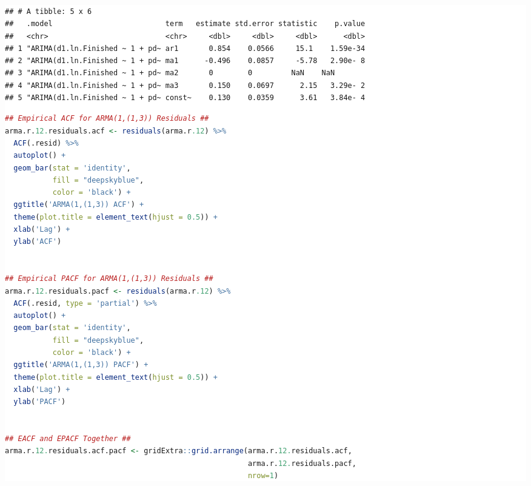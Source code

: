     ## # A tibble: 5 x 6
    ##   .model                          term   estimate std.error statistic    p.value
    ##   <chr>                           <chr>     <dbl>     <dbl>     <dbl>      <dbl>
    ## 1 "ARIMA(d1.ln.Finished ~ 1 + pd~ ar1       0.854    0.0566     15.1    1.59e-34
    ## 2 "ARIMA(d1.ln.Finished ~ 1 + pd~ ma1      -0.496    0.0857     -5.78   2.90e- 8
    ## 3 "ARIMA(d1.ln.Finished ~ 1 + pd~ ma2       0        0         NaN    NaN       
    ## 4 "ARIMA(d1.ln.Finished ~ 1 + pd~ ma3       0.150    0.0697      2.15   3.29e- 2
    ## 5 "ARIMA(d1.ln.Finished ~ 1 + pd~ const~    0.130    0.0359      3.61   3.84e- 4

``` r
## Empirical ACF for ARMA(1,(1,3)) Residuals ##
arma.r.12.residuals.acf <- residuals(arma.r.12) %>%
  ACF(.resid) %>%
  autoplot() +
  geom_bar(stat = 'identity', 
           fill = "deepskyblue",
           color = 'black') +
  ggtitle('ARMA(1,(1,3)) ACF') + 
  theme(plot.title = element_text(hjust = 0.5)) +
  xlab('Lag') + 
  ylab('ACF')


## Empirical PACF for ARMA(1,(1,3)) Residuals ##
arma.r.12.residuals.pacf <- residuals(arma.r.12) %>%
  ACF(.resid, type = 'partial') %>%
  autoplot() +
  geom_bar(stat = 'identity', 
           fill = "deepskyblue",
           color = 'black') +
  ggtitle('ARMA(1,(1,3)) PACF') + 
  theme(plot.title = element_text(hjust = 0.5)) +
  xlab('Lag') + 
  ylab('PACF')


## EACF and EPACF Together ##
arma.r.12.residuals.acf.pacf <- gridExtra::grid.arrange(arma.r.12.residuals.acf,
                                                        arma.r.12.residuals.pacf, 
                                                        nrow=1)
```
